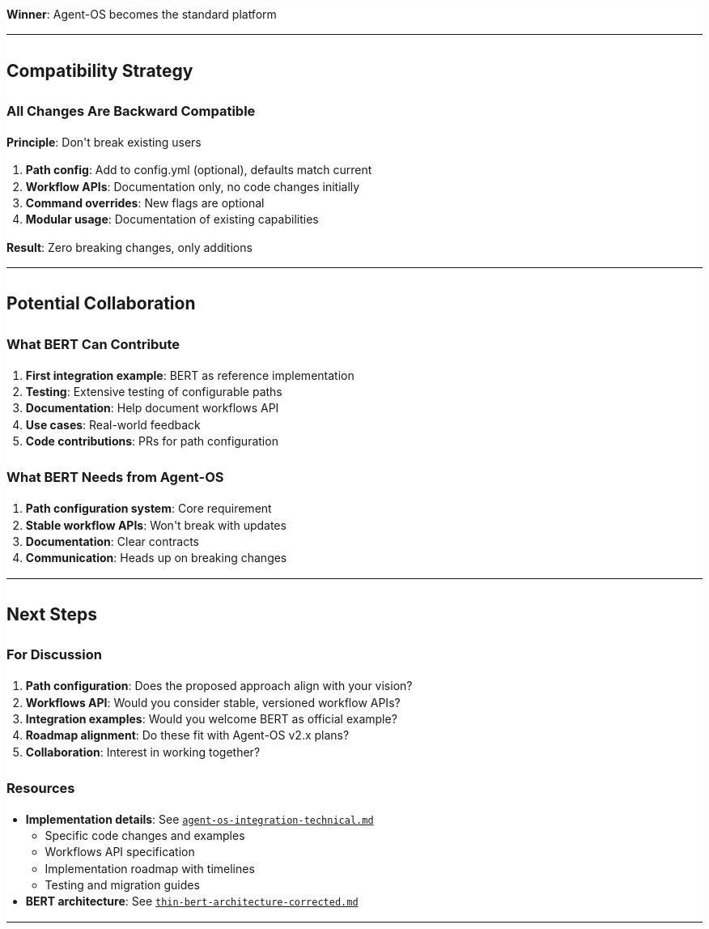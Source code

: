 **Winner**: Agent-OS becomes the standard platform

---

## Compatibility Strategy

### All Changes Are Backward Compatible

**Principle**: Don't break existing users

1. **Path config**: Add to config.yml (optional), defaults match current
2. **Workflow APIs**: Documentation only, no code changes initially
3. **Command overrides**: New flags are optional
4. **Modular usage**: Documentation of existing capabilities

**Result**: Zero breaking changes, only additions

---

## Potential Collaboration

### What BERT Can Contribute

1. **First integration example**: BERT as reference implementation
2. **Testing**: Extensive testing of configurable paths
3. **Documentation**: Help document workflows API
4. **Use cases**: Real-world feedback
5. **Code contributions**: PRs for path configuration

### What BERT Needs from Agent-OS

1. **Path configuration system**: Core requirement
2. **Stable workflow APIs**: Won't break with updates
3. **Documentation**: Clear contracts
4. **Communication**: Heads up on breaking changes

---

## Next Steps

### For Discussion

1. **Path configuration**: Does the proposed approach align with your vision?
2. **Workflows API**: Would you consider stable, versioned workflow APIs?
3. **Integration examples**: Would you welcome BERT as official example?
4. **Roadmap alignment**: Do these fit with Agent-OS v2.x plans?
5. **Collaboration**: Interest in working together?

### Resources

- **Implementation details**: See [`agent-os-integration-technical.md`](agent-os-integration-technical.md)
  - Specific code changes and examples
  - Workflows API specification
  - Implementation roadmap with timelines
  - Testing and migration guides
- **BERT architecture**: See [`thin-bert-architecture-corrected.md`](thin-bert-architecture-corrected.md)

---